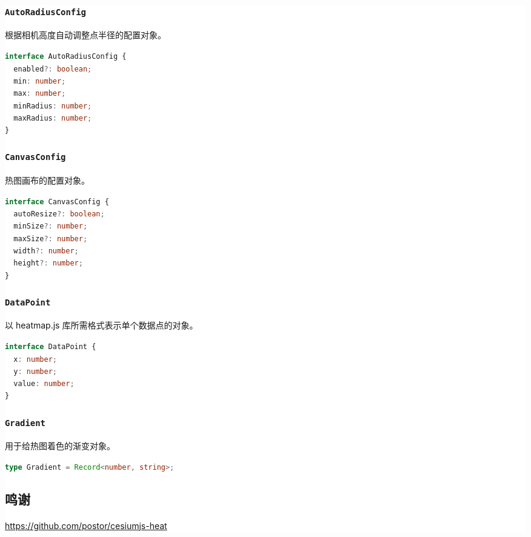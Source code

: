 ### `AutoRadiusConfig`

根据相机高度自动调整点半径的配置对象。

```typescript
interface AutoRadiusConfig {
  enabled?: boolean;
  min: number;
  max: number;
  minRadius: number;
  maxRadius: number;
}
```

### `CanvasConfig`

热图画布的配置对象。

```typescript
interface CanvasConfig {
  autoResize?: boolean;
  minSize?: number;
  maxSize?: number;
  width?: number;
  height?: number;
}
```

### `DataPoint`

以 heatmap.js 库所需格式表示单个数据点的对象。

```typescript
interface DataPoint {
  x: number;
  y: number;
  value: number;
}
```

### `Gradient`

用于给热图着色的渐变对象。

```typescript
type Gradient = Record<number, string>;
```

## 鸣谢

https://github.com/postor/cesiumjs-heat
